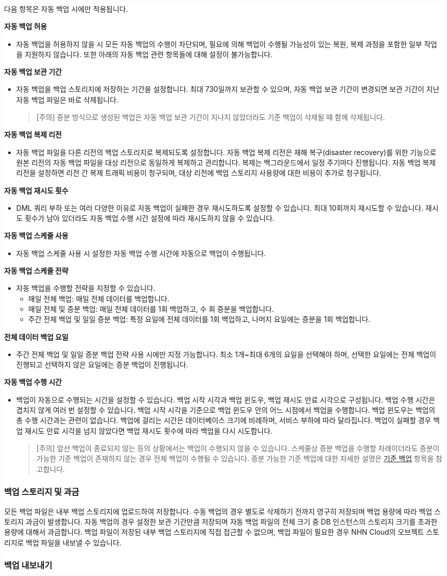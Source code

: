 다음 항목은 자동 백업 시에만 적용됩니다.

**자동 백업 허용**

* 자동 백업을 허용하지 않을 시 모든 자동 백업의 수행이 차단되며, 필요에 의해 백업이 수행될 가능성이 있는 복원, 복제 과정을 포함한 일부 작업을 지원하지 않습니다. 또한 아래의 자동 백업 관련 항목들에 대해 설정이 불가능합니다.

**자동 백업 보관 기간**

* 자동 백업을 백업 스토리지에 저장하는 기간을 설정합니다. 최대 730일까지 보관할 수 있으며, 자동 백업 보관 기간이 변경되면 보관 기간이 지난 자동 백업 파일은 바로 삭제됩니다.

  > [주의]
  > 증분 방식으로 생성된 백업은 자동 백업 보관 기간이 지나지 않았더라도 기준 백업이 삭제될 때 함께 삭제됩니다.

**자동 백업 복제 리전**

* 자동 백업 파일을 다른 리전의 백업 스토리지로 복제되도록 설정합니다. 자동 백업 복제 리전은 재해 복구(disaster recovery)를 위한 기능으로 원본 리전의 자동 백업 파일을 대상 리전으로 동일하게 복제하고 관리합니다. 복제는 백그라운드에서 일정 주기마다 진행됩니다. 자동 백업 복제 리전을 설정하면 리전 간 복제 트래픽 비용이 청구되며, 대상 리전에 백업 스토리지 사용량에 대한 비용이 추가로 청구됩니다.

**자동 백업 재시도 횟수**

* DML 쿼리 부하 또는 여러 다양한 이유로 자동 백업이 실패한 경우 재시도하도록 설정할 수 있습니다. 최대 10회까지 재시도할 수 있습니다. 재시도 횟수가 남아 있더라도 자동 백업 수행 시간 설정에 따라 재시도하지 않을 수 있습니다.

**자동 백업 스케줄 사용**

* 자동 백업 스케줄 사용 시 설정한 자동 백업 수행 시간에 자동으로 백업이 수행됩니다.

**자동 백업 스케줄 전략**

* 자동 백업을 수행할 전략을 지정할 수 있습니다.
    * 매일 전체 백업: 매일 전체 데이터를 백업합니다.
    * 매일 전체 및 증분 백업: 매일 전체 데이터를 1회 백업하고, 수 회 증분을 백업합니다.
    * 주간 전체 백업 및 일일 증분 백업: 특정 요일에 전체 데이터를 1회 백업하고, 나머지 요일에는 증분을 1회 백업합니다.

**전체 데이터 백업 요일**

* 주간 전체 백업 및 일일 증분 백업 전략 사용 시에만 지정 가능합니다. 최소 1개~최대 6개의 요일을 선택해야 하며, 선택한 요일에는 전체 백업이 진행되고 선택하지 않은 요일에는 증분 백업이 진행됩니다.

**자동 백업 수행 시간**

* 백업이 자동으로 수행되는 시간을 설정할 수 있습니다. 백업 시작 시각과 백업 윈도우, 백업 재시도 만료 시각으로 구성됩니다. 백업 수행 시간은 겹치지 않게 여러 번 설정할 수 있습니다. 백업 시작 시각을 기준으로 백업 윈도우 안의 어느 시점에서 백업을 수행합니다. 백업 윈도우는 백업의 총 수행 시간과는 관련이 없습니다. 백업에 걸리는 시간은 데이터베이스 크기에 비례하며, 서비스 부하에 따라 달라집니다. 백업이 실패할 경우 백업 재시도 만료 시각을 넘지 않았다면 백업 재시도 횟수에 따라 백업을 다시 시도합니다.

    > [주의]
    > 앞선 백업이 종료되지 않는 등의 상황에서는 백업이 수행되지 않을 수 있습니다.
    > 스케줄상 증분 백업을 수행할 차례이더라도 증분이 가능한 기준 백업이 존재하지 않는 경우 전체 백업이 수행될 수 있습니다.
    > 증분 가능한 기준 백업에 대한 자세한 설명은 [기준 백업](#기준-백업) 항목을 참고합니다.

### 백업 스토리지 및 과금

모든 백업 파일은 내부 백업 스토리지에 업로드하여 저장합니다. 수동 백업의 경우 별도로 삭제하기 전까지 영구히 저장되며 백업 용량에 따라 백업 스토리지 과금이 발생합니다. 자동 백업의 경우 설정한 보관 기간만큼 저장되며 자동 백업 파일의 전체 크기 중 DB 인스턴스의 스토리지 크기를 초과한 용량에 대해서 과금합니다. 백업 파일이 저장된 내부 백업 스토리지에 직접 접근할 수 없으며, 백업 파일이 필요한 경우 NHN Cloud의 오브젝트 스토리지로 백업 파일을 내보낼 수 있습니다.

### 백업 내보내기
